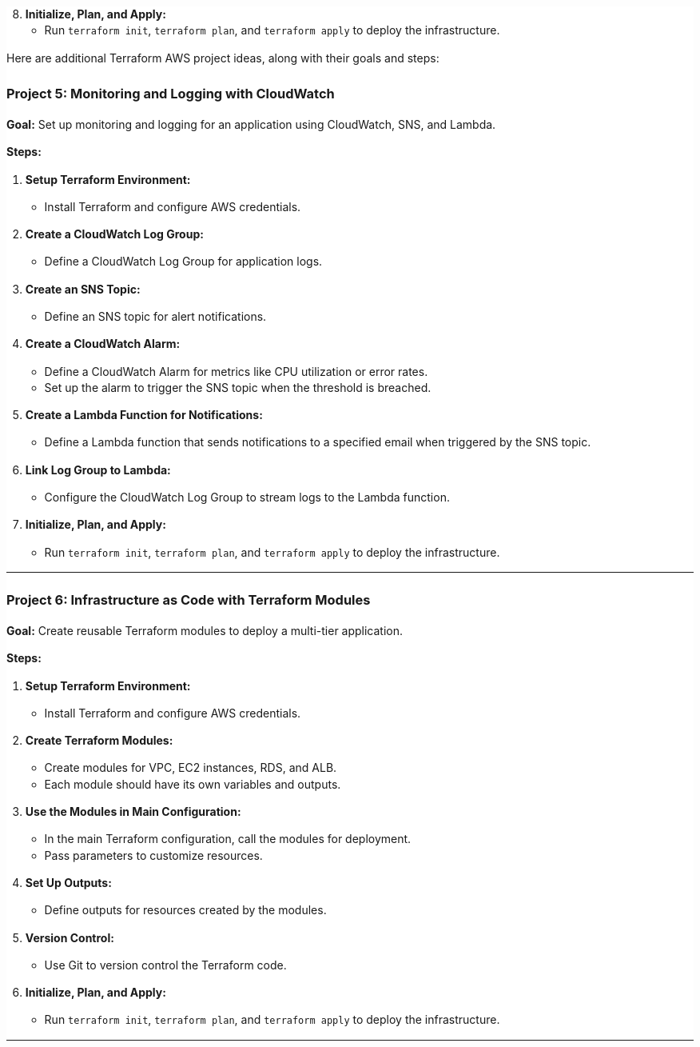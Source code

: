 8. **Initialize, Plan, and Apply:**
   - Run `terraform init`, `terraform plan`, and `terraform apply` to deploy the infrastructure.

Here are additional Terraform AWS project ideas, along with their goals and steps:

### Project 5: **Monitoring and Logging with CloudWatch**
**Goal:** Set up monitoring and logging for an application using CloudWatch, SNS, and Lambda.

**Steps:**
1. **Setup Terraform Environment:**
   - Install Terraform and configure AWS credentials.

2. **Create a CloudWatch Log Group:**
   - Define a CloudWatch Log Group for application logs.

3. **Create an SNS Topic:**
   - Define an SNS topic for alert notifications.

4. **Create a CloudWatch Alarm:**
   - Define a CloudWatch Alarm for metrics like CPU utilization or error rates.
   - Set up the alarm to trigger the SNS topic when the threshold is breached.

5. **Create a Lambda Function for Notifications:**
   - Define a Lambda function that sends notifications to a specified email when triggered by the SNS topic.

6. **Link Log Group to Lambda:**
   - Configure the CloudWatch Log Group to stream logs to the Lambda function.

7. **Initialize, Plan, and Apply:**
   - Run `terraform init`, `terraform plan`, and `terraform apply` to deploy the infrastructure.

---

### Project 6: **Infrastructure as Code with Terraform Modules**
**Goal:** Create reusable Terraform modules to deploy a multi-tier application.

**Steps:**
1. **Setup Terraform Environment:**
   - Install Terraform and configure AWS credentials.

2. **Create Terraform Modules:**
   - Create modules for VPC, EC2 instances, RDS, and ALB.
   - Each module should have its own variables and outputs.

3. **Use the Modules in Main Configuration:**
   - In the main Terraform configuration, call the modules for deployment.
   - Pass parameters to customize resources.

4. **Set Up Outputs:**
   - Define outputs for resources created by the modules.

5. **Version Control:**
   - Use Git to version control the Terraform code.

6. **Initialize, Plan, and Apply:**
   - Run `terraform init`, `terraform plan`, and `terraform apply` to deploy the infrastructure.

---